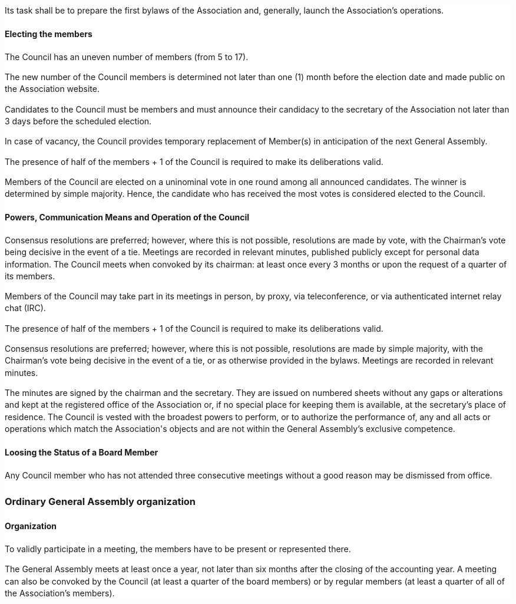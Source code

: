 Its task shall be to prepare the first bylaws of the Association and, generally, launch the Association’s operations.

#### Electing the members
The Council has an uneven number of members (from 5 to 17).

The new number of the Council members is determined not later than one (1) month before the election date and made public on the Association website.

Candidates to the Council must be members and must announce their candidacy to the secretary of the Association not later than 3 days before the scheduled election.

In case of vacancy, the Council provides temporary replacement of Member(s) in anticipation of the next General Assembly.

The presence of half of the members + 1 of the Council is required to make its deliberations valid.

Members of the Council are elected on a uninominal vote in one round among all announced candidates. The winner is determined by simple majority. Hence, the candidate who has received the most votes is considered elected to the Council.

#### Powers, Communication Means and Operation of the Council
Consensus resolutions are preferred; however, where this is not possible, resolutions are made by vote, with the Chairman’s vote being decisive in the event of a tie. Meetings are recorded in relevant minutes, published publicly except for personal data information.
The Council meets when convoked by its chairman: at least once every 3 months or upon the request of a quarter of its members.

Members of the Council may take part in its meetings in person, by proxy, via teleconference, or via authenticated internet relay chat (IRC).

The presence of half of the members + 1 of the Council is required to make its deliberations valid.

Consensus resolutions are preferred; however, where this is not possible, resolutions are made by simple majority, with the Chairman’s vote being decisive in the event of a tie, or as otherwise provided in the bylaws. Meetings are recorded in relevant minutes.

The minutes are signed by the chairman and the secretary. They are issued on numbered sheets without any gaps or alterations and kept at the registered office of the Association or, if no special place for keeping them is available, at the secretary’s place of residence.
The Council is vested with the broadest powers to perform, or to authorize the performance of, any and all acts or operations which match the Association's objects and are not within the General Assembly’s exclusive competence.

#### Loosing the Status of a Board Member
Any Council member who has not attended three consecutive meetings without a good reason may be dismissed from office.

### Ordinary General Assembly organization
#### Organization
To validly participate in a meeting, the members have to be present or represented there.

The General Assembly meets at least once a year, not later than six months after the closing of the accounting year. A meeting can also be convoked by the Council  (at least a quarter of the board members) or by regular members (at least a quarter of all of the Association’s members). 
